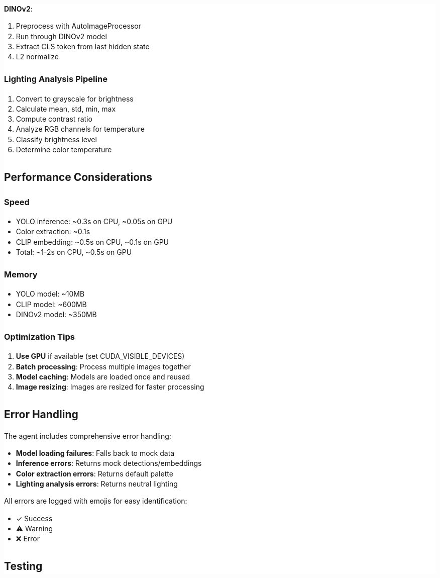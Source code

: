 **DINOv2**:
1. Preprocess with AutoImageProcessor
2. Run through DINOv2 model
3. Extract CLS token from last hidden state
4. L2 normalize

### Lighting Analysis Pipeline

1. Convert to grayscale for brightness
2. Calculate mean, std, min, max
3. Compute contrast ratio
4. Analyze RGB channels for temperature
5. Classify brightness level
6. Determine color temperature

## Performance Considerations

### Speed
- YOLO inference: ~0.3s on CPU, ~0.05s on GPU
- Color extraction: ~0.1s
- CLIP embedding: ~0.5s on CPU, ~0.1s on GPU
- Total: ~1-2s on CPU, ~0.5s on GPU

### Memory
- YOLO model: ~10MB
- CLIP model: ~600MB
- DINOv2 model: ~350MB

### Optimization Tips

1. **Use GPU** if available (set CUDA_VISIBLE_DEVICES)
2. **Batch processing**: Process multiple images together
3. **Model caching**: Models are loaded once and reused
4. **Image resizing**: Images are resized for faster processing

## Error Handling

The agent includes comprehensive error handling:

- **Model loading failures**: Falls back to mock data
- **Inference errors**: Returns mock detections/embeddings
- **Color extraction errors**: Returns default palette
- **Lighting analysis errors**: Returns neutral lighting

All errors are logged with emojis for easy identification:
- ✓ Success
- ⚠ Warning
- ❌ Error

## Testing
